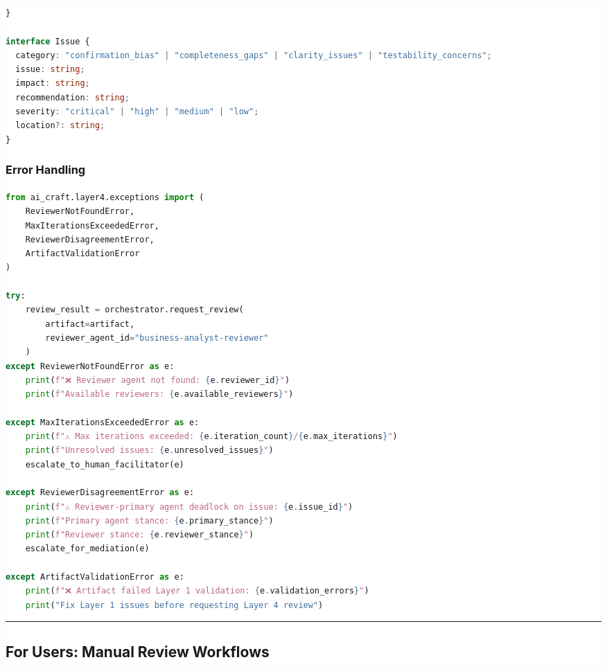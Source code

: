 ```typescript
}

interface Issue {
  category: "confirmation_bias" | "completeness_gaps" | "clarity_issues" | "testability_concerns";
  issue: string;
  impact: string;
  recommendation: string;
  severity: "critical" | "high" | "medium" | "low";
  location?: string;
}
```

### Error Handling

```python
from ai_craft.layer4.exceptions import (
    ReviewerNotFoundError,
    MaxIterationsExceededError,
    ReviewerDisagreementError,
    ArtifactValidationError
)

try:
    review_result = orchestrator.request_review(
        artifact=artifact,
        reviewer_agent_id="business-analyst-reviewer"
    )
except ReviewerNotFoundError as e:
    print(f"❌ Reviewer agent not found: {e.reviewer_id}")
    print(f"Available reviewers: {e.available_reviewers}")

except MaxIterationsExceededError as e:
    print(f"⚠️ Max iterations exceeded: {e.iteration_count}/{e.max_iterations}")
    print(f"Unresolved issues: {e.unresolved_issues}")
    escalate_to_human_facilitator(e)

except ReviewerDisagreementError as e:
    print(f"⚠️ Reviewer-primary agent deadlock on issue: {e.issue_id}")
    print(f"Primary agent stance: {e.primary_stance}")
    print(f"Reviewer stance: {e.reviewer_stance}")
    escalate_for_mediation(e)

except ArtifactValidationError as e:
    print(f"❌ Artifact failed Layer 1 validation: {e.validation_errors}")
    print("Fix Layer 1 issues before requesting Layer 4 review")
```

---

## For Users: Manual Review Workflows
